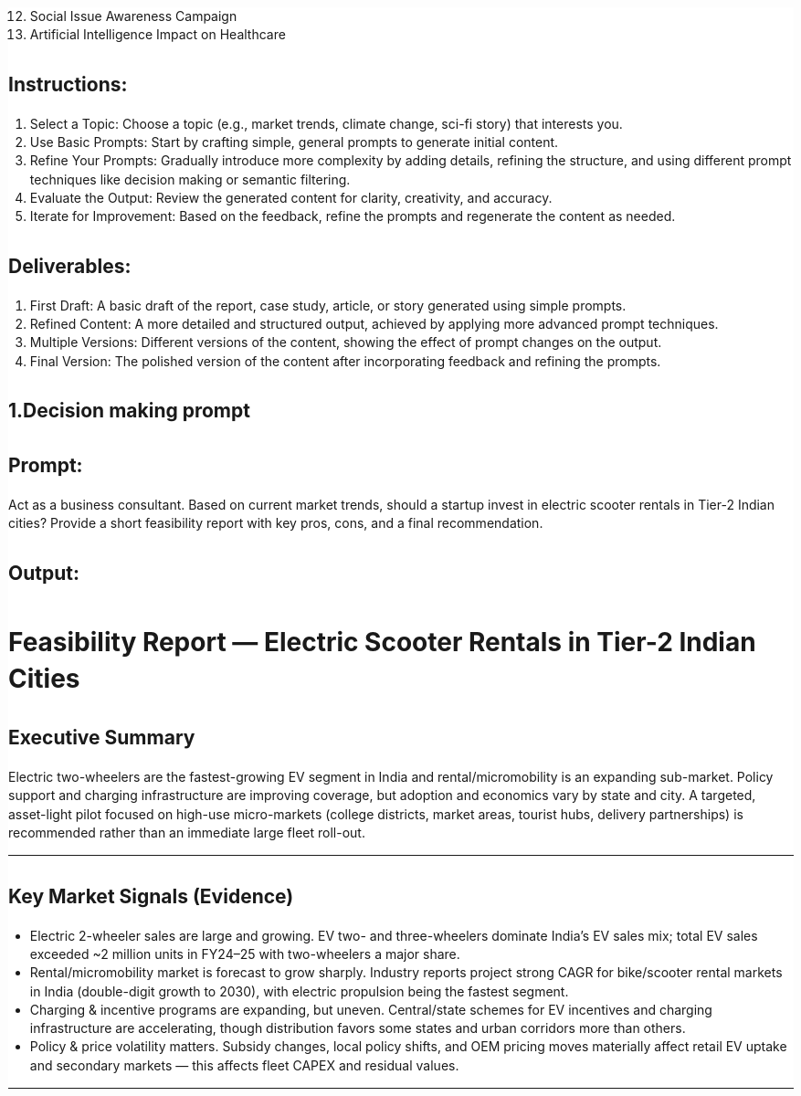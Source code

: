 12.	Social Issue Awareness Campaign
13.	Artificial Intelligence Impact on Healthcare
## Instructions:
1.	Select a Topic: Choose a topic (e.g., market trends, climate change, sci-fi story) that interests you.
2.	Use Basic Prompts: Start by crafting simple, general prompts to generate initial content.
3.	Refine Your Prompts: Gradually introduce more complexity by adding details, refining the structure, and using different prompt techniques like decision making or semantic filtering.
4.	Evaluate the Output: Review the generated content for clarity, creativity, and accuracy.
5.	Iterate for Improvement: Based on the feedback, refine the prompts and regenerate the content as needed.

## Deliverables:
1.	First Draft: A basic draft of the report, case study, article, or story generated using simple prompts.
2.	Refined Content: A more detailed and structured output, achieved by applying more advanced prompt techniques.
3.	Multiple Versions: Different versions of the content, showing the effect of prompt changes on the output.
4.	Final Version: The polished version of the content after incorporating feedback and refining the prompts.

## 1.Decision making prompt 
## Prompt:
Act as a business consultant. Based on current market trends, should a startup invest in electric scooter rentals in Tier-2 Indian cities? Provide a short feasibility report with key pros, cons, and a final recommendation.
## Output:
# Feasibility Report — Electric Scooter Rentals in Tier-2 Indian Cities
## Executive Summary  
Electric two-wheelers are the fastest-growing EV segment in India and rental/micromobility is an expanding sub-market. Policy support and charging infrastructure are improving coverage, but adoption and economics vary by state and city. A targeted, asset-light pilot focused on high-use micro-markets (college districts, market areas, tourist hubs, delivery partnerships) is recommended rather than an immediate large fleet roll-out.

---

## Key Market Signals (Evidence)  
- Electric 2-wheeler sales are large and growing. EV two- and three-wheelers dominate India’s EV sales mix; total EV sales exceeded ~2 million units in FY24–25 with two-wheelers a major share.  
- Rental/micromobility market is forecast to grow sharply. Industry reports project strong CAGR for bike/scooter rental markets in India (double-digit growth to 2030), with electric propulsion being the fastest segment.  
- Charging & incentive programs are expanding, but uneven. Central/state schemes for EV incentives and charging infrastructure are accelerating, though distribution favors some states and urban corridors more than others.  
- Policy & price volatility matters. Subsidy changes, local policy shifts, and OEM pricing moves materially affect retail EV uptake and secondary markets — this affects fleet CAPEX and residual values.

---